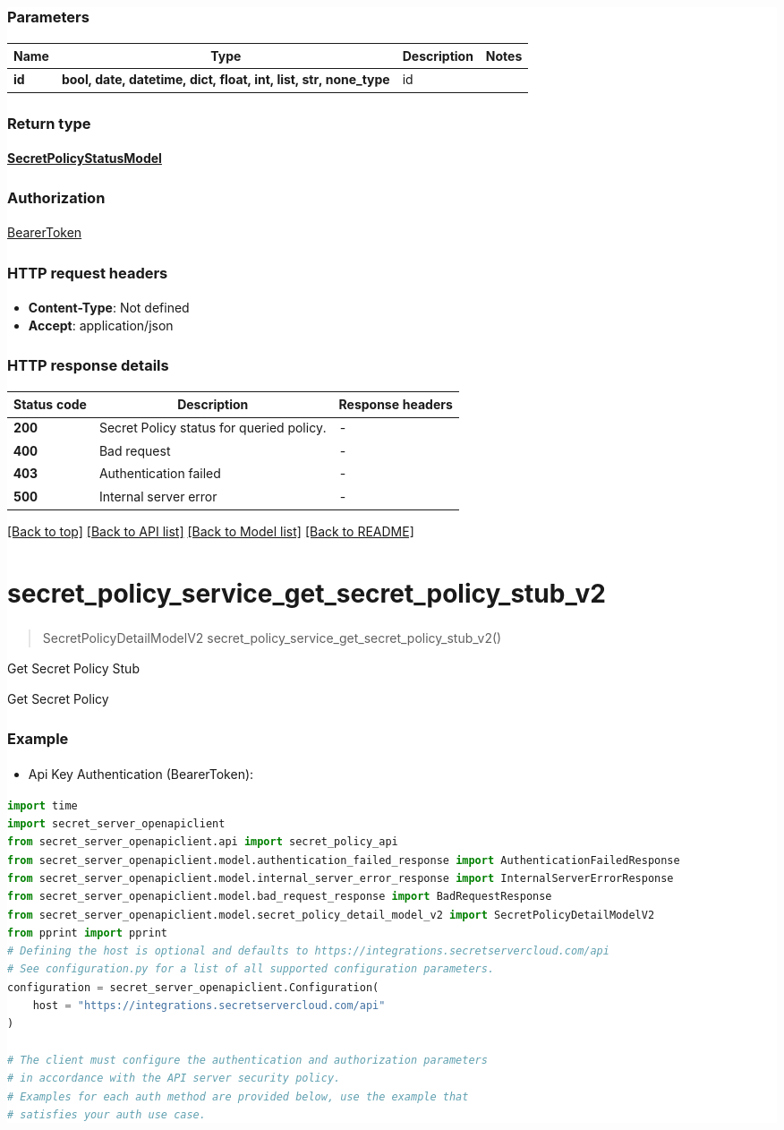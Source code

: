 
### Parameters

Name | Type | Description  | Notes
------------- | ------------- | ------------- | -------------
 **id** | **bool, date, datetime, dict, float, int, list, str, none_type**| id |

### Return type

[**SecretPolicyStatusModel**](SecretPolicyStatusModel.md)

### Authorization

[BearerToken](../README.md#BearerToken)

### HTTP request headers

 - **Content-Type**: Not defined
 - **Accept**: application/json


### HTTP response details

| Status code | Description | Response headers |
|-------------|-------------|------------------|
**200** | Secret Policy status for queried policy. |  -  |
**400** | Bad request |  -  |
**403** | Authentication failed |  -  |
**500** | Internal server error |  -  |

[[Back to top]](#) [[Back to API list]](../README.md#documentation-for-api-endpoints) [[Back to Model list]](../README.md#documentation-for-models) [[Back to README]](../README.md)

# **secret_policy_service_get_secret_policy_stub_v2**
> SecretPolicyDetailModelV2 secret_policy_service_get_secret_policy_stub_v2()

Get Secret Policy Stub

Get Secret Policy

### Example

* Api Key Authentication (BearerToken):

```python
import time
import secret_server_openapiclient
from secret_server_openapiclient.api import secret_policy_api
from secret_server_openapiclient.model.authentication_failed_response import AuthenticationFailedResponse
from secret_server_openapiclient.model.internal_server_error_response import InternalServerErrorResponse
from secret_server_openapiclient.model.bad_request_response import BadRequestResponse
from secret_server_openapiclient.model.secret_policy_detail_model_v2 import SecretPolicyDetailModelV2
from pprint import pprint
# Defining the host is optional and defaults to https://integrations.secretservercloud.com/api
# See configuration.py for a list of all supported configuration parameters.
configuration = secret_server_openapiclient.Configuration(
    host = "https://integrations.secretservercloud.com/api"
)

# The client must configure the authentication and authorization parameters
# in accordance with the API server security policy.
# Examples for each auth method are provided below, use the example that
# satisfies your auth use case.
```